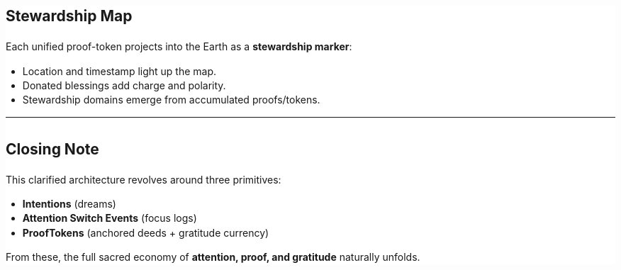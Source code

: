 
## Stewardship Map

Each unified proof-token projects into the Earth as a **stewardship marker**:

- Location and timestamp light up the map.
- Donated blessings add charge and polarity.
- Stewardship domains emerge from accumulated proofs/tokens.

---

## Closing Note

This clarified architecture revolves around three primitives:

- **Intentions** (dreams)
- **Attention Switch Events** (focus logs)
- **ProofTokens** (anchored deeds + gratitude currency)

From these, the full sacred economy of **attention, proof, and gratitude** naturally unfolds.